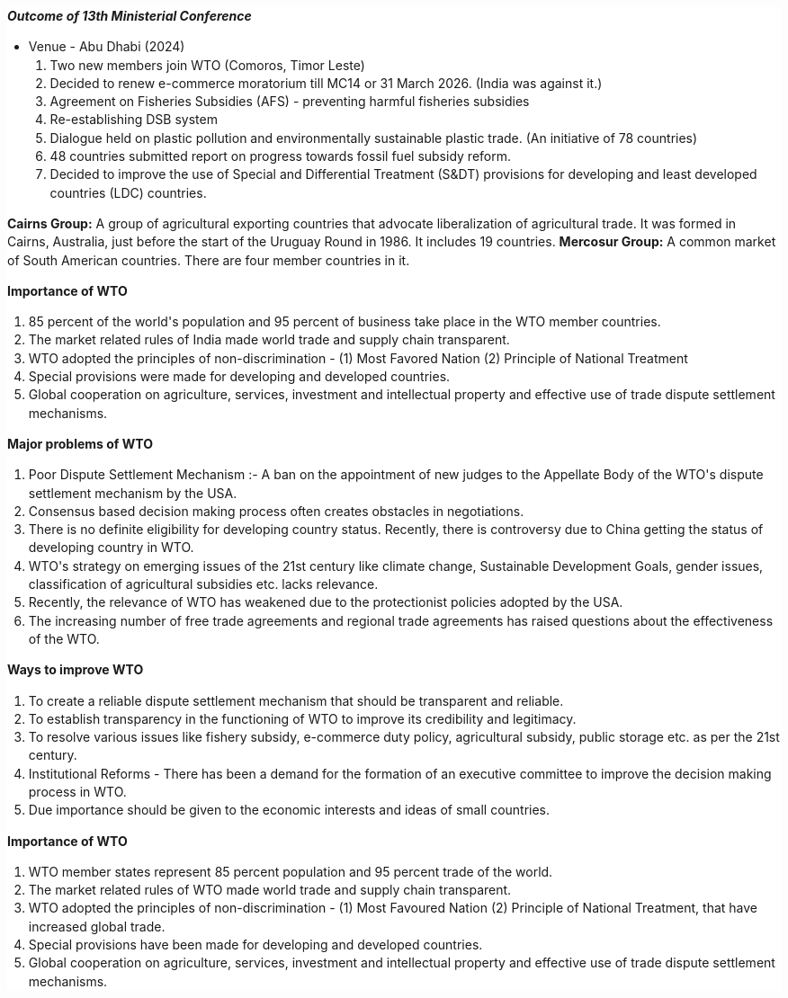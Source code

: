 ***Outcome of 13th Ministerial Conference***
*   Venue - Abu Dhabi (2024)
    1.  Two new members join WTO (Comoros, Timor Leste)
    2.  Decided to renew e-commerce moratorium till MC14 or 31 March 2026. (India was against it.)
    3.  Agreement on Fisheries Subsidies (AFS) - preventing harmful fisheries subsidies
    4.  Re-establishing DSB system
    5.  Dialogue held on plastic pollution and environmentally sustainable plastic trade. (An initiative of 78 countries)
    6.  48 countries submitted report on progress towards fossil fuel subsidy reform.
    7.  Decided to improve the use of Special and Differential Treatment (S&DT) provisions for developing and least developed countries (LDC) countries.

**Cairns Group:** A group of agricultural exporting countries that advocate liberalization of agricultural trade. It was formed in Cairns, Australia, just before the start of the Uruguay Round in 1986. It includes 19 countries.
**Mercosur Group:** A common market of South American countries. There are four member countries in it.

**Importance of WTO**
1.  85 percent of the world's population and 95 percent of business take place in the WTO member countries.
2.  The market related rules of India made world trade and supply chain transparent.
3.  WTO adopted the principles of non-discrimination - (1) Most Favored Nation (2) Principle of National Treatment
4.  Special provisions were made for developing and developed countries.
5.  Global cooperation on agriculture, services, investment and intellectual property and effective use of trade dispute settlement mechanisms.

**Major problems of WTO**
1.  Poor Dispute Settlement Mechanism :- A ban on the appointment of new judges to the Appellate Body of the WTO's dispute settlement mechanism by the USA.
2.  Consensus based decision making process often creates obstacles in negotiations.
3.  There is no definite eligibility for developing country status. Recently, there is controversy due to China getting the status of developing country in WTO.
4.  WTO's strategy on emerging issues of the 21st century like climate change, Sustainable Development Goals, gender issues, classification of agricultural subsidies etc. lacks relevance.
5.  Recently, the relevance of WTO has weakened due to the protectionist policies adopted by the USA.
6.  The increasing number of free trade agreements and regional trade agreements has raised questions about the effectiveness of the WTO.

**Ways to improve WTO**
1.  To create a reliable dispute settlement mechanism that should be transparent and reliable.
2.  To establish transparency in the functioning of WTO to improve its credibility and legitimacy.
3.  To resolve various issues like fishery subsidy, e-commerce duty policy, agricultural subsidy, public storage etc. as per the 21st century.
4.  Institutional Reforms - There has been a demand for the formation of an executive committee to improve the decision making process in WTO.
5.  Due importance should be given to the economic interests and ideas of small countries.

**Importance of WTO**
1.  WTO member states represent 85 percent population and 95 percent trade of the world.
2.  The market related rules of WTO made world trade and supply chain transparent.
3.  WTO adopted the principles of non-discrimination - (1) Most Favoured Nation (2) Principle of National Treatment, that have increased global trade.
4.  Special provisions have been made for developing and developed countries.
5.  Global cooperation on agriculture, services, investment and intellectual property and effective use of trade dispute settlement mechanisms.

